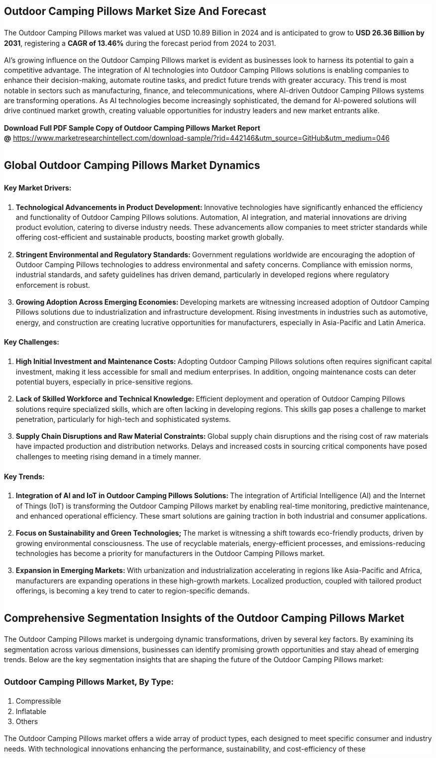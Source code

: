 <h2>Outdoor Camping Pillows Market Size And Forecast</h2><p>The Outdoor Camping Pillows market was valued at USD 10.89 Billion in 2024 and is anticipated to grow to <strong>USD 26.36 Billion by 2031</strong>, registering a <strong>CAGR of 13.46%</strong> during the forecast period from 2024 to 2031.</p><p>AI’s growing influence on the Outdoor Camping Pillows market is evident as businesses look to harness its potential to gain a competitive advantage. The integration of AI technologies into Outdoor Camping Pillows solutions is enabling companies to enhance their decision-making, automate routine tasks, and predict future trends with greater accuracy. This trend is most notable in sectors such as manufacturing, finance, and telecommunications, where AI-driven Outdoor Camping Pillows systems are transforming operations. As AI technologies become increasingly sophisticated, the demand for AI-powered solutions will drive continued market growth, creating valuable opportunities for industry leaders and new market entrants alike.</p><p><strong>Download Full PDF Sample Copy of Outdoor Camping Pillows Market Report @</strong>&nbsp;<a href="https://www.marketresearchintellect.com/download-sample/?rid=442146&amp;utm_source=GitHub&amp;utm_medium=046">https://www.marketresearchintellect.com/download-sample/?rid=442146&amp;utm_source=GitHub&amp;utm_medium=046</a></p><h2>Global Outdoor Camping Pillows Market Dynamics</h2><h4><strong>Key Market Drivers:</strong></h4><ol><li><p><strong>Technological Advancements in Product Development:&nbsp;</strong>Innovative technologies have significantly enhanced the efficiency and functionality of Outdoor Camping Pillows solutions. Automation, AI integration, and material innovations are driving product evolution, catering to diverse industry needs. These advancements allow companies to meet stricter standards while offering cost-efficient and sustainable products, boosting market growth globally.</p></li><li><p><strong>Stringent Environmental and Regulatory Standards:&nbsp;</strong>Government regulations worldwide are encouraging the adoption of Outdoor Camping Pillows technologies to address environmental and safety concerns. Compliance with emission norms, industrial standards, and safety guidelines has driven demand, particularly in developed regions where regulatory enforcement is robust.</p></li><li><p><strong>Growing Adoption Across Emerging Economies:&nbsp;</strong>Developing markets are witnessing increased adoption of Outdoor Camping Pillows solutions due to industrialization and infrastructure development. Rising investments in industries such as automotive, energy, and construction are creating lucrative opportunities for manufacturers, especially in Asia-Pacific and Latin America.</p></li></ol><h4><strong>Key Challenges:</strong></h4><ol><li><p><strong>High Initial Investment and Maintenance Costs:&nbsp;</strong>Adopting Outdoor Camping Pillows solutions often requires significant capital investment, making it less accessible for small and medium enterprises. In addition, ongoing maintenance costs can deter potential buyers, especially in price-sensitive regions.</p></li><li><p><strong>Lack of Skilled Workforce and Technical Knowledge:&nbsp;</strong>Efficient deployment and operation of Outdoor Camping Pillows solutions require specialized skills, which are often lacking in developing regions. This skills gap poses a challenge to market penetration, particularly for high-tech and sophisticated systems.</p></li><li><p><strong>Supply Chain Disruptions and Raw Material Constraints:&nbsp;</strong>Global supply chain disruptions and the rising cost of raw materials have impacted production and distribution networks. Delays and increased costs in sourcing critical components have posed challenges to meeting rising demand in a timely manner.</p></li></ol><h4><strong>Key Trends:</strong></h4><ol><li><p><strong>Integration of AI and IoT in Outdoor Camping Pillows Solutions:&nbsp;</strong>The integration of Artificial Intelligence (AI) and the Internet of Things (IoT) is transforming the Outdoor Camping Pillows market by enabling real-time monitoring, predictive maintenance, and enhanced operational efficiency. These smart solutions are gaining traction in both industrial and consumer applications.</p></li><li><p><strong>Focus on Sustainability and Green Technologies;&nbsp;</strong>The market is witnessing a shift towards eco-friendly products, driven by growing environmental consciousness. The use of recyclable materials, energy-efficient processes, and emissions-reducing technologies has become a priority for manufacturers in the Outdoor Camping Pillows market.</p></li><li><p><strong>Expansion in Emerging Markets:&nbsp;</strong>With urbanization and industrialization accelerating in regions like Asia-Pacific and Africa, manufacturers are expanding operations in these high-growth markets. Localized production, coupled with tailored product offerings, is becoming a key trend to cater to region-specific demands.</p></li></ol><div class="article-main__content" data-test-id="publishing-text-block"><h2>Comprehensive Segmentation Insights of the Outdoor Camping Pillows Market</h2><p>The Outdoor Camping Pillows market is undergoing dynamic transformations, driven by several key factors. By examining its segmentation across various dimensions, businesses can identify promising growth opportunities and stay ahead of emerging trends. Below are the key segmentation insights that are shaping the future of the Outdoor Camping Pillows market:</p><h3><strong>Outdoor Camping Pillows Market, By Type:<br /></strong></h3><ol><li>Compressible<li> Inflatable<li> Others</li></ol><p>The Outdoor Camping Pillows market offers a wide array of product types, each designed to meet specific consumer and industry needs. With technological innovations enhancing the performance, sustainability, and cost-efficiency of these